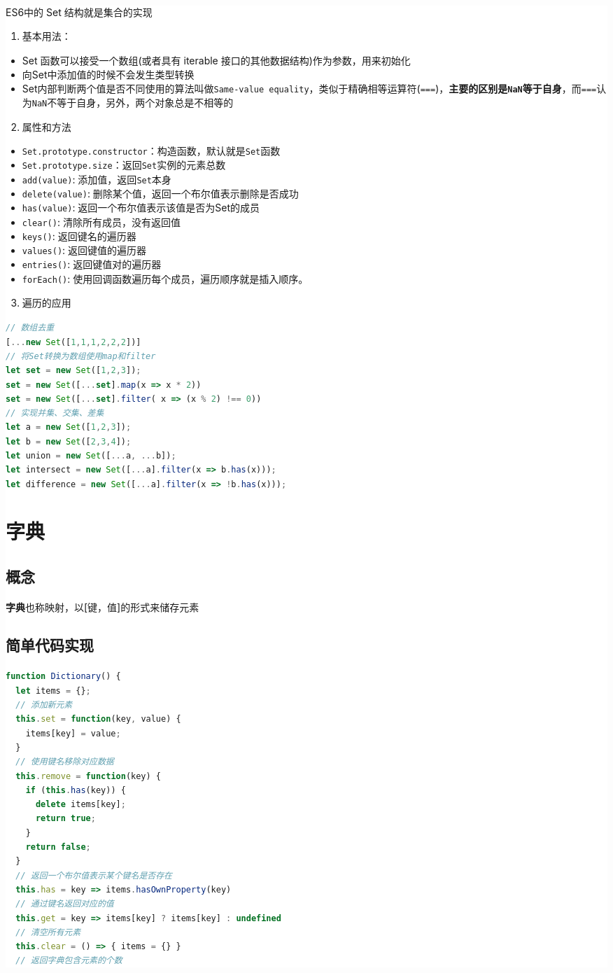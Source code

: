 ES6中的 Set 结构就是集合的实现

1. 基本用法：
  * Set 函数可以接受一个数组(或者具有 iterable 接口的其他数据结构)作为参数，用来初始化
  * 向Set中添加值的时候不会发生类型转换
  * Set内部判断两个值是否不同使用的算法叫做`Same-value equality`，类似于精确相等运算符(`===`)，**主要的区别是`NaN`等于自身**，而`===`认为`NaN`不等于自身，另外，两个对象总是不相等的
2. 属性和方法
  * `Set.prototype.constructor`：构造函数，默认就是`Set`函数
  * `Set.prototype.size`：返回`Set`实例的元素总数
  * `add(value)`: 添加值，返回`Set`本身
  * `delete(value)`: 删除某个值，返回一个布尔值表示删除是否成功
  * `has(value)`: 返回一个布尔值表示该值是否为Set的成员
  * `clear()`: 清除所有成员，没有返回值
  * `keys()`: 返回键名的遍历器
  * `values()`: 返回键值的遍历器
  * `entries()`: 返回键值对的遍历器
  * `forEach()`: 使用回调函数遍历每个成员，遍历顺序就是插入顺序。
3. 遍历的应用
```javascript
// 数组去重
[...new Set([1,1,1,2,2,2])]
// 将Set转换为数组使用map和filter
let set = new Set([1,2,3]);
set = new Set([...set].map(x => x * 2))
set = new Set([...set].filter( x => (x % 2) !== 0))
// 实现并集、交集、差集
let a = new Set([1,2,3]);
let b = new Set([2,3,4]);
let union = new Set([...a, ...b]);
let intersect = new Set([...a].filter(x => b.has(x)));
let difference = new Set([...a].filter(x => !b.has(x)));
```

# 字典

## 概念

**字典**也称映射，以[键，值]的形式来储存元素

## 简单代码实现
```javascript
function Dictionary() {
  let items = {};
  // 添加新元素
  this.set = function(key, value) {
    items[key] = value;
  }
  // 使用键名移除对应数据
  this.remove = function(key) {
    if (this.has(key)) {
      delete items[key];
      return true;
    }
    return false;
  }
  // 返回一个布尔值表示某个键名是否存在
  this.has = key => items.hasOwnProperty(key)
  // 通过键名返回对应的值
  this.get = key => items[key] ? items[key] : undefined
  // 清空所有元素
  this.clear = () => { items = {} }
  // 返回字典包含元素的个数
```